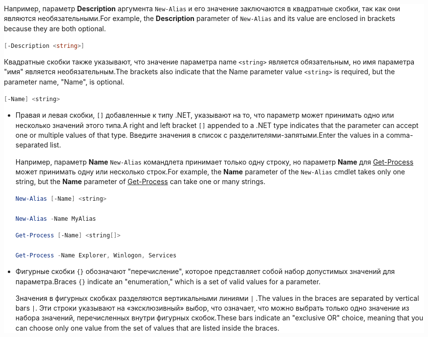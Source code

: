   <span data-ttu-id="d1051-179">Например, параметр **Description** аргумента `New-Alias` и его значение заключаются в квадратные скобки, так как они являются необязательными.</span><span class="sxs-lookup"><span data-stu-id="d1051-179">For example, the **Description** parameter of `New-Alias` and its value are enclosed in brackets because they are both optional.</span></span>

  ```powershell
  [-Description <string>]
  ```

  <span data-ttu-id="d1051-180">Квадратные скобки также указывают, что значение параметра name `<string>` является обязательным, но имя параметра "имя" является необязательным.</span><span class="sxs-lookup"><span data-stu-id="d1051-180">The brackets also indicate that the Name parameter value `<string>` is required, but the parameter name, "Name", is optional.</span></span>

  ```powershell
  [-Name] <string>
  ```

- <span data-ttu-id="d1051-181">Правая и левая скобки, `[]` добавленные к типу .NET, указывают на то, что параметр может принимать одно или несколько значений этого типа.</span><span class="sxs-lookup"><span data-stu-id="d1051-181">A right and left bracket `[]` appended to a .NET type indicates that the parameter can accept one or multiple values of that type.</span></span> <span data-ttu-id="d1051-182">Введите значения в список с разделителями-запятыми.</span><span class="sxs-lookup"><span data-stu-id="d1051-182">Enter the values in a comma-separated list.</span></span>

  <span data-ttu-id="d1051-183">Например, параметр **Name** `New-Alias` командлета принимает только одну строку, но параметр **Name** для [Get-Process](xref:Microsoft.PowerShell.Management.Get-Process) может принимать одну или несколько строк.</span><span class="sxs-lookup"><span data-stu-id="d1051-183">For example, the **Name** parameter of the `New-Alias` cmdlet takes only one string, but the **Name** parameter of [Get-Process](xref:Microsoft.PowerShell.Management.Get-Process) can take one or many strings.</span></span>

  ```powershell
  New-Alias [-Name] <string>

  New-Alias -Name MyAlias
  ```

  ```powershell
  Get-Process [-Name] <string[]>

  Get-Process -Name Explorer, Winlogon, Services
  ```

- <span data-ttu-id="d1051-184">Фигурные скобки `{}` обозначают "перечисление", которое представляет собой набор допустимых значений для параметра.</span><span class="sxs-lookup"><span data-stu-id="d1051-184">Braces `{}` indicate an "enumeration," which is a set of valid values for a parameter.</span></span>

  <span data-ttu-id="d1051-185">Значения в фигурных скобках разделяются вертикальными линиями `|` .</span><span class="sxs-lookup"><span data-stu-id="d1051-185">The values in the braces are separated by vertical bars `|`.</span></span> <span data-ttu-id="d1051-186">Эти строки указывают на «эксклюзивный» выбор, что означает, что можно выбрать только одно значение из набора значений, перечисленных внутри фигурных скобок.</span><span class="sxs-lookup"><span data-stu-id="d1051-186">These bars indicate an "exclusive OR" choice, meaning that you can choose only one value from the set of values that are listed inside the braces.</span></span>
